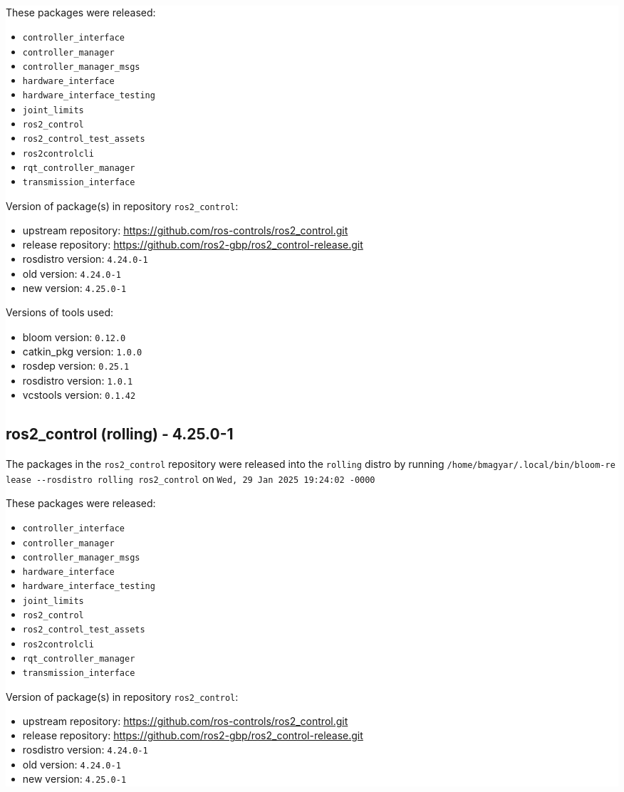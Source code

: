 These packages were released:
- `controller_interface`
- `controller_manager`
- `controller_manager_msgs`
- `hardware_interface`
- `hardware_interface_testing`
- `joint_limits`
- `ros2_control`
- `ros2_control_test_assets`
- `ros2controlcli`
- `rqt_controller_manager`
- `transmission_interface`

Version of package(s) in repository `ros2_control`:

- upstream repository: https://github.com/ros-controls/ros2_control.git
- release repository: https://github.com/ros2-gbp/ros2_control-release.git
- rosdistro version: `4.24.0-1`
- old version: `4.24.0-1`
- new version: `4.25.0-1`

Versions of tools used:

- bloom version: `0.12.0`
- catkin_pkg version: `1.0.0`
- rosdep version: `0.25.1`
- rosdistro version: `1.0.1`
- vcstools version: `0.1.42`


## ros2_control (rolling) - 4.25.0-1

The packages in the `ros2_control` repository were released into the `rolling` distro by running `/home/bmagyar/.local/bin/bloom-release --rosdistro rolling ros2_control` on `Wed, 29 Jan 2025 19:24:02 -0000`

These packages were released:
- `controller_interface`
- `controller_manager`
- `controller_manager_msgs`
- `hardware_interface`
- `hardware_interface_testing`
- `joint_limits`
- `ros2_control`
- `ros2_control_test_assets`
- `ros2controlcli`
- `rqt_controller_manager`
- `transmission_interface`

Version of package(s) in repository `ros2_control`:

- upstream repository: https://github.com/ros-controls/ros2_control.git
- release repository: https://github.com/ros2-gbp/ros2_control-release.git
- rosdistro version: `4.24.0-1`
- old version: `4.24.0-1`
- new version: `4.25.0-1`
